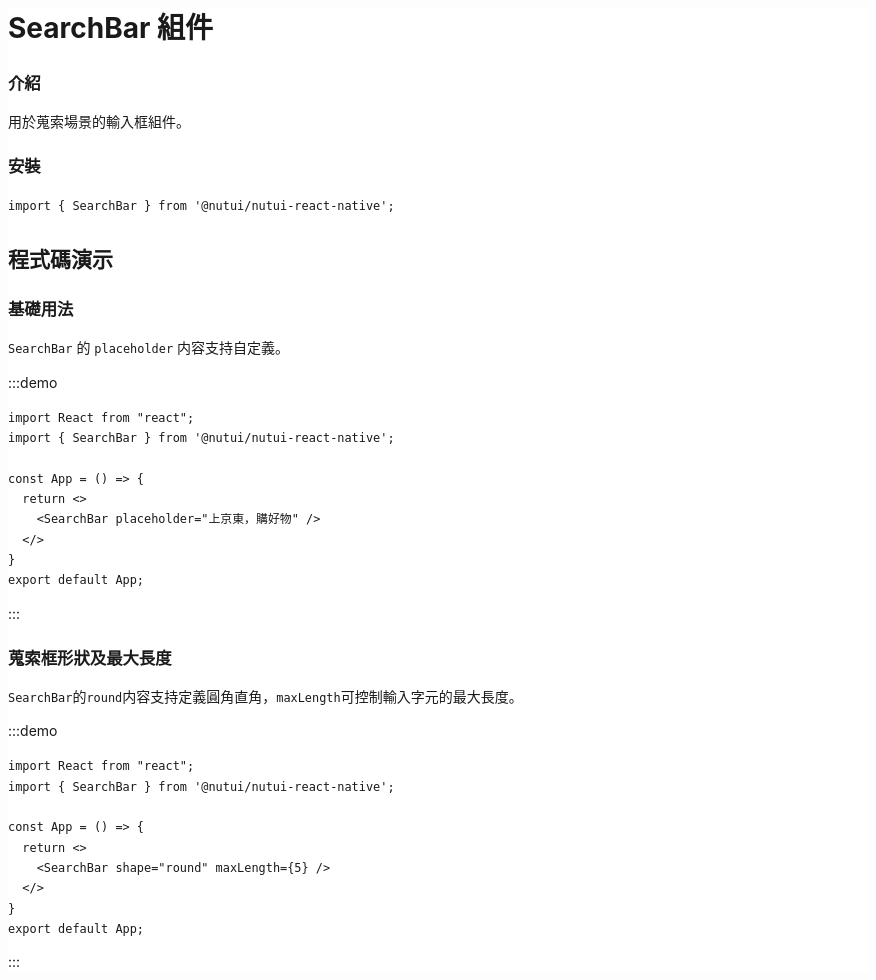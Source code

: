 # SearchBar 組件

### 介紹

用於蒐索場景的輸入框組件。

### 安裝

```tsx
import { SearchBar } from '@nutui/nutui-react-native';
```

## 程式碼演示

### 基礎用法

`SearchBar` 的 `placeholder` 内容支持自定義。

:::demo

```tsx
import React from "react";
import { SearchBar } from '@nutui/nutui-react-native';

const App = () => {
  return <>
    <SearchBar placeholder="上京東，購好物" />
  </>
}
export default App;
```

:::

### 蒐索框形狀及最大長度

`SearchBar`的`round`内容支持定義圓角直角，`maxLength`可控制輸入字元的最大長度。

:::demo

```tsx
import React from "react";
import { SearchBar } from '@nutui/nutui-react-native';

const App = () => {
  return <>
    <SearchBar shape="round" maxLength={5} />
  </>
}
export default App;
```

:::
